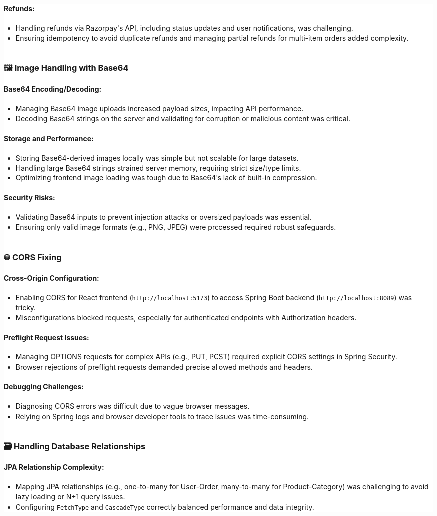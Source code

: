 #### **Refunds:**
- Handling refunds via Razorpay's API, including status updates and user notifications, was challenging.
- Ensuring idempotency to avoid duplicate refunds and managing partial refunds for multi-item orders added complexity.

---

### 🖼️ Image Handling with Base64

#### **Base64 Encoding/Decoding:**
- Managing Base64 image uploads increased payload sizes, impacting API performance.
- Decoding Base64 strings on the server and validating for corruption or malicious content was critical.

#### **Storage and Performance:**
- Storing Base64-derived images locally was simple but not scalable for large datasets.
- Handling large Base64 strings strained server memory, requiring strict size/type limits.
- Optimizing frontend image loading was tough due to Base64's lack of built-in compression.

#### **Security Risks:**
- Validating Base64 inputs to prevent injection attacks or oversized payloads was essential.
- Ensuring only valid image formats (e.g., PNG, JPEG) were processed required robust safeguards.

---

### 🌐 CORS Fixing

#### **Cross-Origin Configuration:**
- Enabling CORS for React frontend (`http://localhost:5173`) to access Spring Boot backend (`http://localhost:8089`) was tricky.
- Misconfigurations blocked requests, especially for authenticated endpoints with Authorization headers.

#### **Preflight Request Issues:**
- Managing OPTIONS requests for complex APIs (e.g., PUT, POST) required explicit CORS settings in Spring Security.
- Browser rejections of preflight requests demanded precise allowed methods and headers.

#### **Debugging Challenges:**
- Diagnosing CORS errors was difficult due to vague browser messages.
- Relying on Spring logs and browser developer tools to trace issues was time-consuming.

---

### 🗃️ Handling Database Relationships

#### **JPA Relationship Complexity:**
- Mapping JPA relationships (e.g., one-to-many for User-Order, many-to-many for Product-Category) was challenging to avoid lazy loading or N+1 query issues.
- Configuring `FetchType` and `CascadeType` correctly balanced performance and data integrity.

